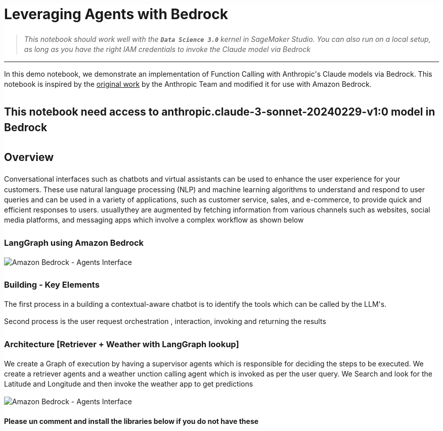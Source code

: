 # Leveraging Agents with Bedrock

> *This notebook should work well with the **`Data Science 3.0`** kernel in SageMaker Studio. You can also run on a local setup, as long as you have the right IAM credentials to invoke the Claude model via Bedrock*

---

In this demo notebook, we demonstrate an implementation of Function Calling with Anthropic's Claude models via Bedrock. This notebook is inspired by the [original work](https://drive.google.com/drive/folders/1-94Fa3HxEMkxkwKppe8lp_9-IXXvsvv1) by the Anthropic Team and modified it for use with Amazon Bedrock.


This notebook need access to anthropic.claude-3-sonnet-20240229-v1:0 model in Bedrock
---

## Overview

Conversational interfaces such as chatbots and virtual assistants can be used to enhance the user experience for your customers. These use natural language processing (NLP) and machine learning algorithms to understand and respond to user queries and can be used in a variety of applications, such as customer service, sales, and e-commerce, to provide quick and efficient responses to users. usuallythey are augmented by fetching information from various channels such as websites, social media platforms, and messaging apps which involve a complex workflow as shown below


### LangGraph using Amazon Bedrock

![Amazon Bedrock - Agents Interface](./images/agents.jpg)




### Building  - Key Elements

The first process in a building a contextual-aware chatbot is to identify the tools which can be called by the LLM's. 

Second process is the user request orchestration , interaction,  invoking and returning the results

### Architecture [Retriever + Weather with LangGraph lookup]
We create a Graph of execution by having a supervisor agents which is responsible for deciding the steps to be executed. We create a retriever agents and a weather unction calling agent which is invoked as per the user query. We Search and look for the Latitude and Longitude and then invoke the weather app to get predictions

![Amazon Bedrock - Agents Interface](./images/langgraph_agents.png)

#### Please un comment and install the libraries below if you do not have these 
